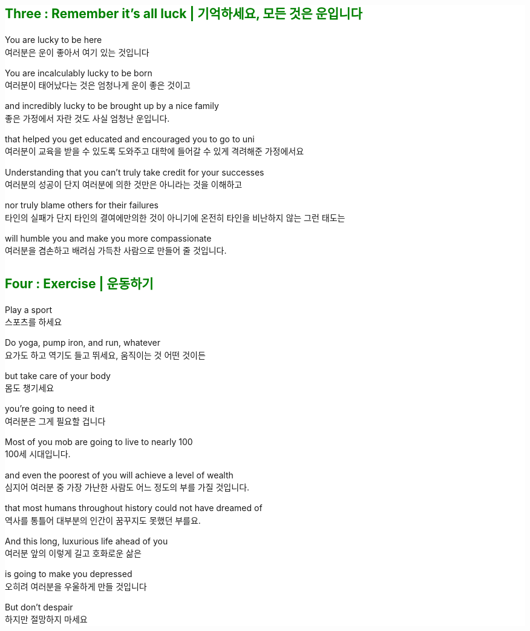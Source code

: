 ## <span style = "color:green"> Three : Remember it’s all luck | 기억하세요, 모든 것은 운입니다</span><br>

You are lucky to be here<br>
여러분은 운이 좋아서 여기 있는 것입니다<br>

You are incalculably lucky to be born<br>
여러분이 태어났다는 것은 엄청나게 운이 좋은 것이고<br>

and incredibly lucky to be brought up by a nice family<br>
좋은 가정에서 자란 것도 사실 엄청난 운입니다.<br>

that helped you get educated and encouraged you to go to uni<br>
여러분이 교육을 받을 수 있도록 도와주고 대학에 들어갈 수 있게 격려해준 가정에서요<br>

Understanding that you can’t truly take credit for your successes<br>
여러분의 성공이 단지 여러분에 의한 것만은 아니라는 것을 이해하고<br>

nor truly blame others for their failures<br>
타인의 실패가 단지 타인의 결여에만의한 것이 아니기에 온전히 타인을 비난하지 않는 그런 태도는<br>

will humble you and make you more compassionate<br>
여러분을 겸손하고 배려심 가득찬 사람으로 만들어 줄 것입니다.<br>

## <span style = "color:green">  Four : Exercise | 운동하기</span><br>

Play a sport<br>
스포츠를 하세요<br>

Do yoga, pump iron, and run, whatever<br>
요가도 하고 역기도 들고 뛰세요, 움직이는 것 어떤 것이든<br>

but take care of your body<br>
몸도 챙기세요<br>

you’re going to need it<br>
여러분은 그게 필요할 겁니다<br>

Most of you mob are going to live to nearly 100<br>
100세 시대입니다.<br>

and even the poorest of you will achieve a level of wealth<br>
심지어 여러분 중 가장 가난한 사람도 어느 정도의 부를 가질 것입니다.<br>

that most humans throughout history could not have dreamed of<br>
역사를 통틀어 대부분의 인간이 꿈꾸지도 못했던 부를요.<br>

And this long, luxurious life ahead of you<br>
여러분 앞의 이렇게 길고 호화로운 삶은<br>

is going to make you depressed<br>
오히려 여러분을 우울하게 만들 것입니다<br>

But don’t despair<br>
하지만 절망하지 마세요<br>
